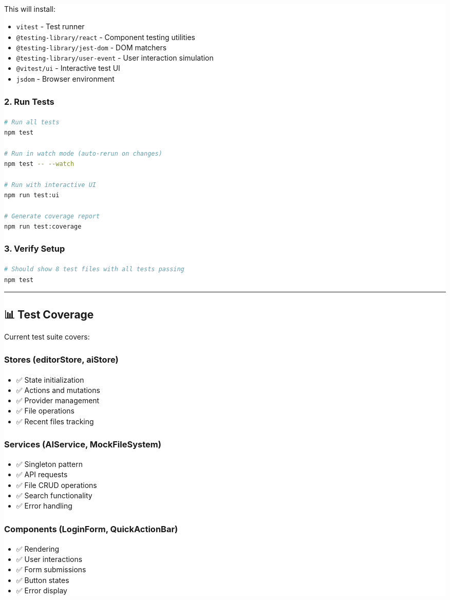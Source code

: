 This will install:
- `vitest` - Test runner
- `@testing-library/react` - Component testing utilities
- `@testing-library/jest-dom` - DOM matchers
- `@testing-library/user-event` - User interaction simulation
- `@vitest/ui` - Interactive test UI
- `jsdom` - Browser environment

### 2. Run Tests
```bash
# Run all tests
npm test

# Run in watch mode (auto-rerun on changes)
npm test -- --watch

# Run with interactive UI
npm run test:ui

# Generate coverage report
npm run test:coverage
```

### 3. Verify Setup
```bash
# Should show 8 test files with all tests passing
npm test
```

---

## 📊 Test Coverage

Current test suite covers:

### Stores (editorStore, aiStore)
- ✅ State initialization
- ✅ Actions and mutations
- ✅ Provider management
- ✅ File operations
- ✅ Recent files tracking

### Services (AIService, MockFileSystem)
- ✅ Singleton pattern
- ✅ API requests
- ✅ File CRUD operations
- ✅ Search functionality
- ✅ Error handling

### Components (LoginForm, QuickActionBar)
- ✅ Rendering
- ✅ User interactions
- ✅ Form submissions
- ✅ Button states
- ✅ Error display
